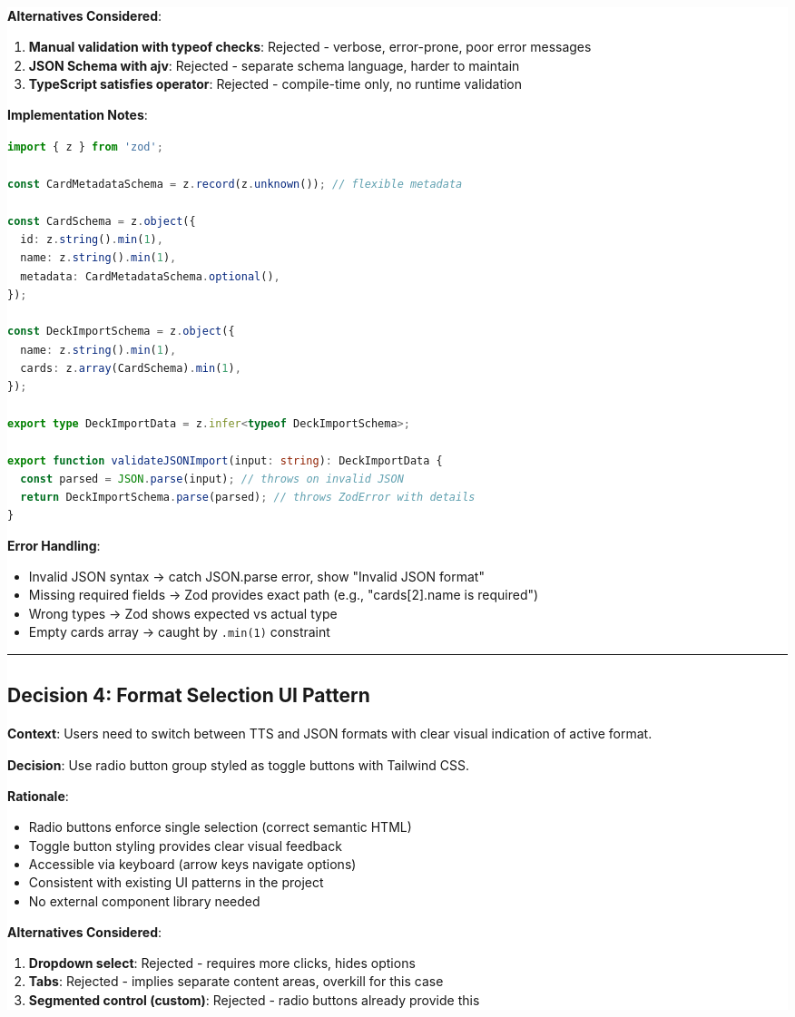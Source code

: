 **Alternatives Considered**:
1. **Manual validation with typeof checks**: Rejected - verbose, error-prone, poor error messages
2. **JSON Schema with ajv**: Rejected - separate schema language, harder to maintain
3. **TypeScript satisfies operator**: Rejected - compile-time only, no runtime validation

**Implementation Notes**:
```typescript
import { z } from 'zod';

const CardMetadataSchema = z.record(z.unknown()); // flexible metadata

const CardSchema = z.object({
  id: z.string().min(1),
  name: z.string().min(1),
  metadata: CardMetadataSchema.optional(),
});

const DeckImportSchema = z.object({
  name: z.string().min(1),
  cards: z.array(CardSchema).min(1),
});

export type DeckImportData = z.infer<typeof DeckImportSchema>;

export function validateJSONImport(input: string): DeckImportData {
  const parsed = JSON.parse(input); // throws on invalid JSON
  return DeckImportSchema.parse(parsed); // throws ZodError with details
}
```

**Error Handling**:
- Invalid JSON syntax → catch JSON.parse error, show "Invalid JSON format"
- Missing required fields → Zod provides exact path (e.g., "cards[2].name is required")
- Wrong types → Zod shows expected vs actual type
- Empty cards array → caught by `.min(1)` constraint

---

## Decision 4: Format Selection UI Pattern

**Context**: Users need to switch between TTS and JSON formats with clear visual indication of active format.

**Decision**: Use radio button group styled as toggle buttons with Tailwind CSS.

**Rationale**:
- Radio buttons enforce single selection (correct semantic HTML)
- Toggle button styling provides clear visual feedback
- Accessible via keyboard (arrow keys navigate options)
- Consistent with existing UI patterns in the project
- No external component library needed

**Alternatives Considered**:
1. **Dropdown select**: Rejected - requires more clicks, hides options
2. **Tabs**: Rejected - implies separate content areas, overkill for this case
3. **Segmented control (custom)**: Rejected - radio buttons already provide this
